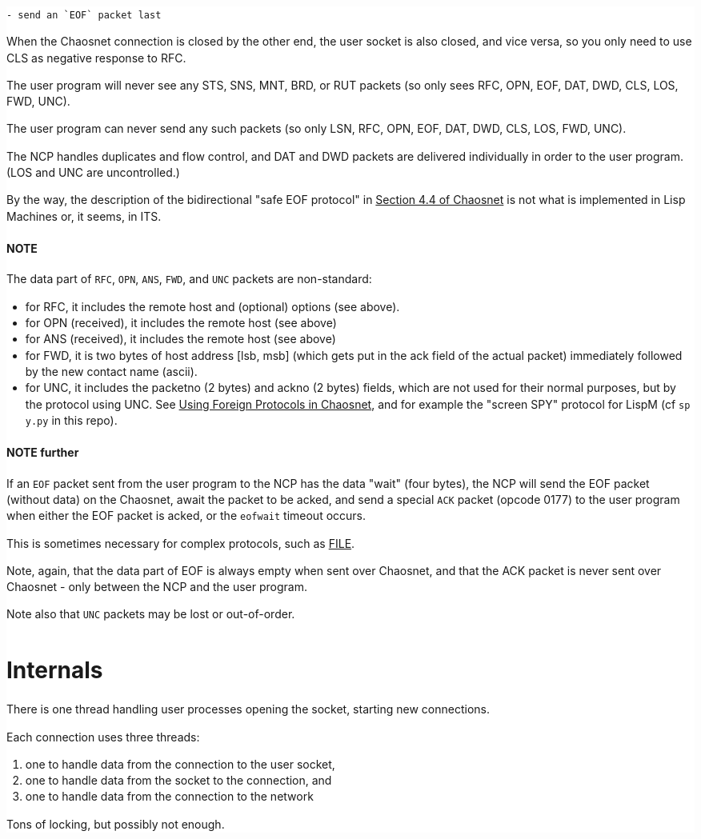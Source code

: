 	- send an `EOF` packet last

When the Chaosnet connection is  closed by the other end, the user socket is also closed, and vice versa, so you only need to use CLS as negative response to RFC.

The user program will never see any STS, SNS, MNT, BRD, or RUT packets (so only sees RFC, OPN, EOF, DAT, DWD, CLS, LOS, FWD, UNC).

The user program can never send any such packets (so only LSN, RFC, OPN, EOF, DAT, DWD, CLS, LOS, FWD, UNC).

The NCP handles duplicates and flow control, and DAT and DWD packets are delivered individually in order to the user program. (LOS and UNC are uncontrolled.)

By the way, the description of the bidirectional "safe EOF protocol" in [Section 4.4 of Chaosnet](https://chaosnet.net/amber.html#index-EOF) is not what is implemented in Lisp Machines or, it seems, in ITS.

#### NOTE
The data part of `RFC`, `OPN`, `ANS`, `FWD`, and `UNC` packets are non-standard:
- for RFC, it includes the remote host and (optional) options (see above).
- for OPN (received), it includes the remote host (see above)
- for ANS (received), it includes the remote host (see above)
- for FWD, it is two bytes of host address [lsb, msb] (which gets put in the ack field of the actual packet) immediately followed by the new contact name (ascii).
- for UNC, it includes the packetno (2 bytes) and ackno (2 bytes) fields, which are not used for their normal purposes, but by the protocol using UNC. See [Using Foreign Protocols in Chaosnet](https://chaosnet.net/amber.html#Using-Foreign-Protocols-in-Chaosnet), and for example the "screen SPY" protocol for LispM (cf `spy.py` in this repo).

#### NOTE further
If an `EOF` packet sent from the user program to the NCP has the data "wait" (four bytes), the NCP will send the EOF packet (without data) on the Chaosnet, await the packet to be acked, and send a special `ACK` packet (opcode 0177) to the user program when either the EOF packet is acked, or the `eofwait` timeout occurs. 

This is sometimes necessary for complex protocols, such as [FILE](https://github.com/PDP-10/its/blob/master/doc/sysdoc/chaos.file).

Note, again, that the data part of EOF is always empty when sent over Chaosnet, and that the ACK packet is never sent over Chaosnet - only between the NCP and the user program.

Note also that `UNC` packets may be lost or out-of-order.

# Internals

There is one thread handling user processes opening the socket, starting new connections.

Each connection uses three threads:
1. one to handle data from the connection to the user socket,
1. one to handle data from the socket to the connection, and
1. one to handle data from the connection to the network

Tons of locking, but possibly not enough.
